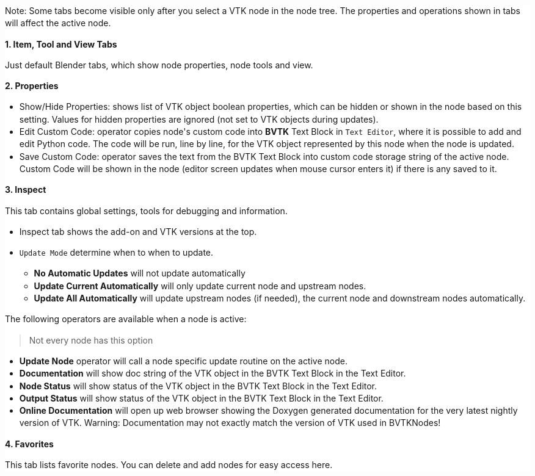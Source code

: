 Note: Some tabs become visible only after you select
a VTK node in the node tree. The properties and operations shown in tabs
will affect the active node.

**1. Item, Tool and View Tabs**

Just default Blender tabs, which show node properties, node tools and view.

**2. Properties**

- Show/Hide Properties: shows list of VTK object boolean properties,
  which can be hidden or shown in the node based on this setting.
  Values for hidden properties are ignored (not set to VTK objects
  during updates).
- Edit Custom Code: operator copies node's custom code into
  **BVTK** Text Block in `Text Editor`, where it is possible to add and
  edit Python code. The code will be run, line by line, for the VTK
  object represented by this node when the node is updated.
- Save Custom Code: operator saves the text from the BVTK Text Block
  into custom code storage string of the active node. Custom Code will be
  shown in the node (editor screen updates when mouse cursor enters it)
  if there is any saved to it.

**3. Inspect**

This tab contains global settings, tools for debugging and information.

- Inspect tab shows the add-on and VTK versions at the top.

- `Update Mode` determine when to when to update.
  - **No Automatic Updates** will not update automatically
  - **Update Current Automatically** will only update current node and
    upstream nodes.
  - **Update All Automatically** will update upstream nodes (if
    needed), the current node and downstream nodes automatically.

The following operators are available when a node is active:

> Not every node has this option

- **Update Node** operator will call a node specific update routine on
  the active node.
- **Documentation** will show doc string of the VTK object in the
  BVTK Text Block in the Text Editor.
- **Node Status** will show status of the VTK object in the
  BVTK Text Block in the Text Editor.
- **Output Status** will show status of the VTK object in the
  BVTK Text Block in the Text Editor.
- **Online Documentation** will open up web browser showing the
  Doxygen generated documentation for the very latest nightly
  version of VTK. Warning: Documentation may not exactly match
  the version of VTK used in BVTKNodes!

**4. Favorites**

This tab lists favorite nodes. You can delete and add nodes for easy
access here.
